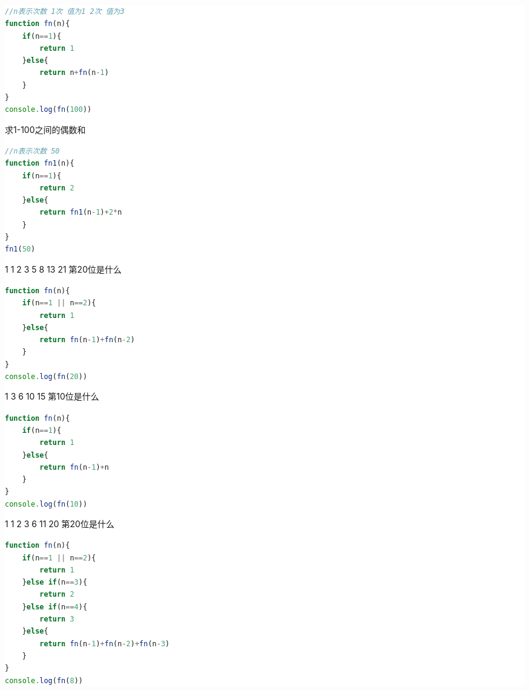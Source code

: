 ```js
//n表示次数 1次 值为1 2次 值为3 
function fn(n){
	if(n==1){
		return 1
	}else{
		return n+fn(n-1)
	}
}
console.log(fn(100))
```

求1-100之间的偶数和

```js
//n表示次数 50
function fn1(n){
	if(n==1){
		return 2
	}else{
		return fn1(n-1)+2*n
	}
}
fn1(50)
```

1 1 2 3 5 8 13 21 第20位是什么

```js
function fn(n){
	if(n==1 || n==2){
		return 1
	}else{
		return fn(n-1)+fn(n-2)
	}
}
console.log(fn(20))
```

1 3 6 10 15 第10位是什么

```js
function fn(n){
	if(n==1){
		return 1
	}else{
		return fn(n-1)+n
	}
}
console.log(fn(10))
```

1 1 2 3 6 11 20 第20位是什么

```js
function fn(n){
	if(n==1 || n==2){
		return 1
	}else if(n==3){
		return 2
	}else if(n==4){
		return 3
	}else{
		return fn(n-1)+fn(n-2)+fn(n-3)
	}
}
console.log(fn(8))
```
